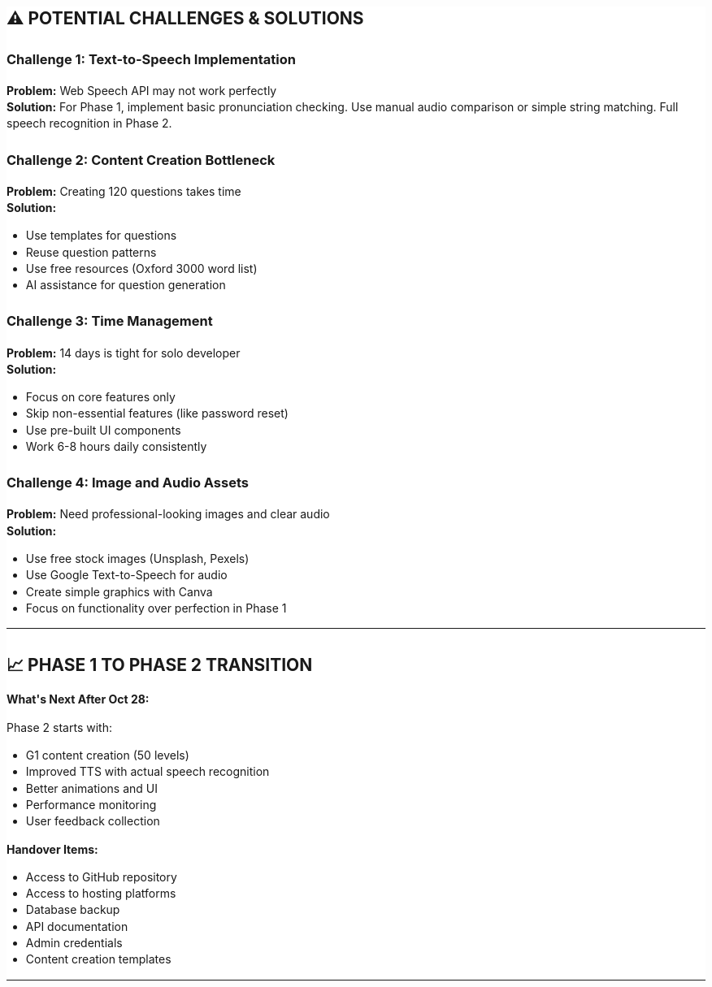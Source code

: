 ## ⚠️ POTENTIAL CHALLENGES & SOLUTIONS

### Challenge 1: Text-to-Speech Implementation
**Problem:** Web Speech API may not work perfectly  
**Solution:** For Phase 1, implement basic pronunciation checking. Use manual audio comparison or simple string matching. Full speech recognition in Phase 2.

### Challenge 2: Content Creation Bottleneck
**Problem:** Creating 120 questions takes time  
**Solution:** 
- Use templates for questions
- Reuse question patterns
- Use free resources (Oxford 3000 word list)
- AI assistance for question generation

### Challenge 3: Time Management
**Problem:** 14 days is tight for solo developer  
**Solution:**
- Focus on core features only
- Skip non-essential features (like password reset)
- Use pre-built UI components
- Work 6-8 hours daily consistently

### Challenge 4: Image and Audio Assets
**Problem:** Need professional-looking images and clear audio  
**Solution:**
- Use free stock images (Unsplash, Pexels)
- Use Google Text-to-Speech for audio
- Create simple graphics with Canva
- Focus on functionality over perfection in Phase 1

---

## 📈 PHASE 1 TO PHASE 2 TRANSITION

**What's Next After Oct 28:**

Phase 2 starts with:
- G1 content creation (50 levels)
- Improved TTS with actual speech recognition
- Better animations and UI
- Performance monitoring
- User feedback collection

**Handover Items:**
- Access to GitHub repository
- Access to hosting platforms
- Database backup
- API documentation
- Admin credentials
- Content creation templates

---